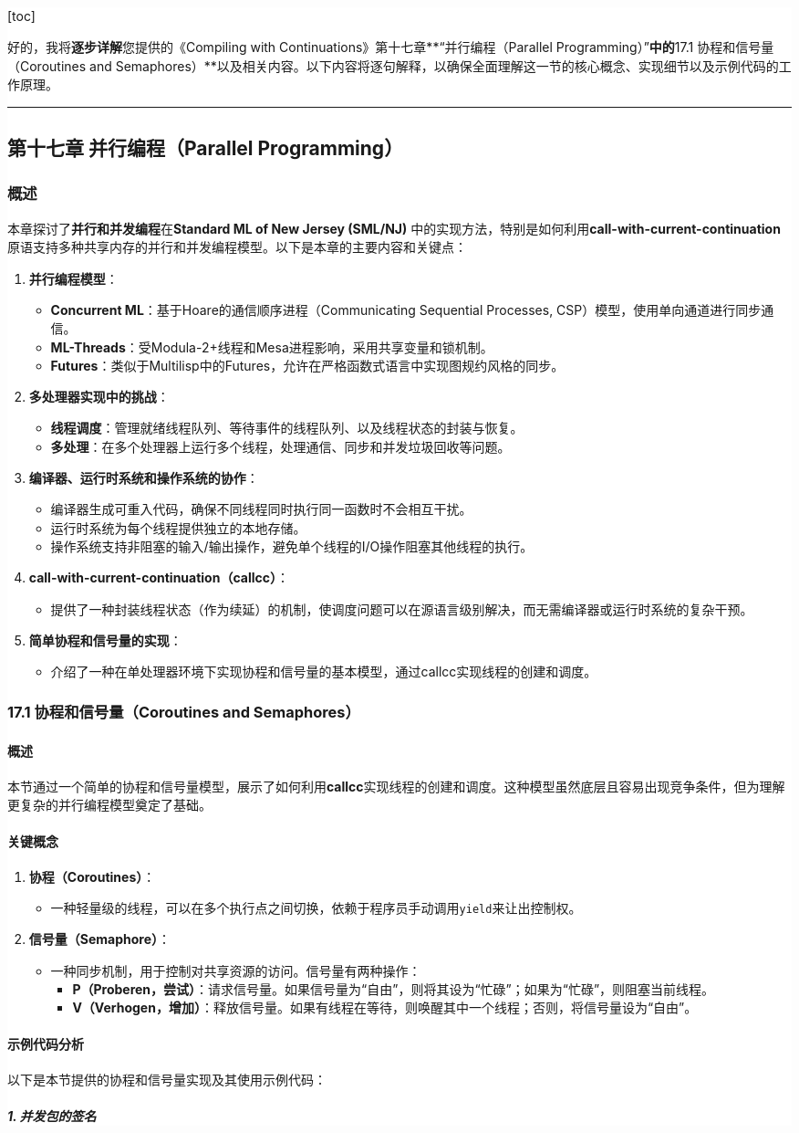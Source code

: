 [toc]



好的，我将**逐步详解**您提供的《Compiling with Continuations》第十七章**“并行编程（Parallel Programming）”**中的**17.1 协程和信号量（Coroutines and Semaphores）**以及相关内容。以下内容将逐句解释，以确保全面理解这一节的核心概念、实现细节以及示例代码的工作原理。

---

## **第十七章 并行编程（Parallel Programming）**

### **概述**

本章探讨了**并行和并发编程**在**Standard ML of New Jersey (SML/NJ)** 中的实现方法，特别是如何利用**call-with-current-continuation**原语支持多种共享内存的并行和并发编程模型。以下是本章的主要内容和关键点：

1. **并行编程模型**：
   - **Concurrent ML**：基于Hoare的通信顺序进程（Communicating Sequential Processes, CSP）模型，使用单向通道进行同步通信。
   - **ML-Threads**：受Modula-2+线程和Mesa进程影响，采用共享变量和锁机制。
   - **Futures**：类似于Multilisp中的Futures，允许在严格函数式语言中实现图规约风格的同步。

2. **多处理器实现中的挑战**：
   - **线程调度**：管理就绪线程队列、等待事件的线程队列、以及线程状态的封装与恢复。
   - **多处理**：在多个处理器上运行多个线程，处理通信、同步和并发垃圾回收等问题。

3. **编译器、运行时系统和操作系统的协作**：
   - 编译器生成可重入代码，确保不同线程同时执行同一函数时不会相互干扰。
   - 运行时系统为每个线程提供独立的本地存储。
   - 操作系统支持非阻塞的输入/输出操作，避免单个线程的I/O操作阻塞其他线程的执行。

4. **call-with-current-continuation（callcc）**：
   - 提供了一种封装线程状态（作为续延）的机制，使调度问题可以在源语言级别解决，而无需编译器或运行时系统的复杂干预。

5. **简单协程和信号量的实现**：
   - 介绍了一种在单处理器环境下实现协程和信号量的基本模型，通过callcc实现线程的创建和调度。

### **17.1 协程和信号量（Coroutines and Semaphores）**

#### **概述**

本节通过一个简单的协程和信号量模型，展示了如何利用**callcc**实现线程的创建和调度。这种模型虽然底层且容易出现竞争条件，但为理解更复杂的并行编程模型奠定了基础。

#### **关键概念**

1. **协程（Coroutines）**：
   - 一种轻量级的线程，可以在多个执行点之间切换，依赖于程序员手动调用`yield`来让出控制权。

2. **信号量（Semaphore）**：
   - 一种同步机制，用于控制对共享资源的访问。信号量有两种操作：
     - **P（Proberen，尝试）**：请求信号量。如果信号量为“自由”，则将其设为“忙碌”；如果为“忙碌”，则阻塞当前线程。
     - **V（Verhogen，增加）**：释放信号量。如果有线程在等待，则唤醒其中一个线程；否则，将信号量设为“自由”。

#### **示例代码分析**

以下是本节提供的协程和信号量实现及其使用示例代码：

##### **1. 并发包的签名**
